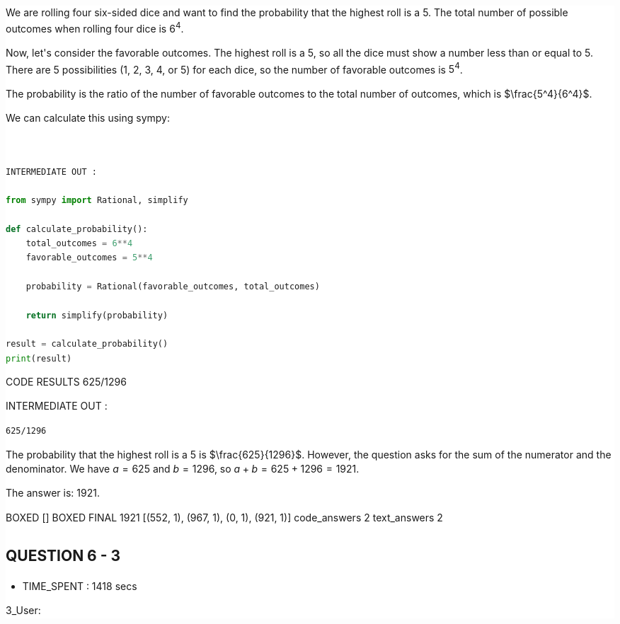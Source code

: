

We are rolling four six-sided dice and want to find the probability that the highest roll is a 5. The total number of possible outcomes when rolling four dice is $6^4$.

Now, let's consider the favorable outcomes. The highest roll is a 5, so all the dice must show a number less than or equal to 5. There are 5 possibilities (1, 2, 3, 4, or 5) for each dice, so the number of favorable outcomes is $5^4$.

The probability is the ratio of the number of favorable outcomes to the total number of outcomes, which is $\frac{5^4}{6^4}$.

We can calculate this using sympy:

```python


INTERMEDIATE OUT :

from sympy import Rational, simplify

def calculate_probability():
    total_outcomes = 6**4
    favorable_outcomes = 5**4

    probability = Rational(favorable_outcomes, total_outcomes)

    return simplify(probability)

result = calculate_probability()
print(result)
```

CODE RESULTS 625/1296

INTERMEDIATE OUT :
```output
625/1296
```
The probability that the highest roll is a 5 is $\frac{625}{1296}$. However, the question asks for the sum of the numerator and the denominator. We have $a = 625$ and $b = 1296$, so $a + b = 625 + 1296 = 1921$.

The answer is: $1921$.

BOXED []
BOXED FINAL 1921
[(552, 1), (967, 1), (0, 1), (921, 1)]
code_answers 2 text_answers 2



## QUESTION 6 - 3 
- TIME_SPENT : 1418 secs

3_User:

